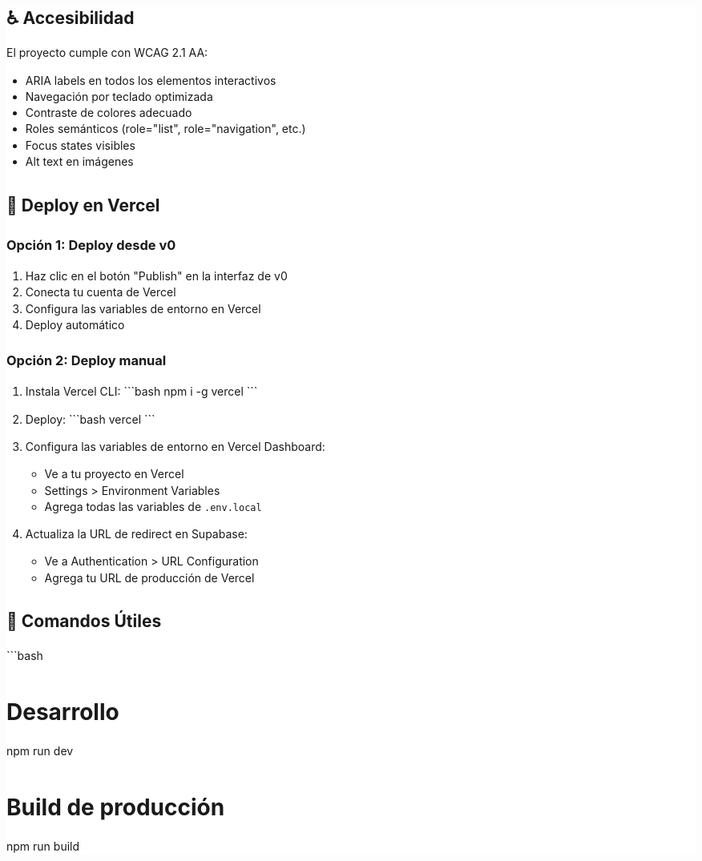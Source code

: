 ## ♿ Accesibilidad

El proyecto cumple con WCAG 2.1 AA:
- ARIA labels en todos los elementos interactivos
- Navegación por teclado optimizada
- Contraste de colores adecuado
- Roles semánticos (role="list", role="navigation", etc.)
- Focus states visibles
- Alt text en imágenes

## 🚀 Deploy en Vercel

### Opción 1: Deploy desde v0

1. Haz clic en el botón "Publish" en la interfaz de v0
2. Conecta tu cuenta de Vercel
3. Configura las variables de entorno en Vercel
4. Deploy automático

### Opción 2: Deploy manual

1. Instala Vercel CLI:
\`\`\`bash
npm i -g vercel
\`\`\`

2. Deploy:
\`\`\`bash
vercel
\`\`\`

3. Configura las variables de entorno en Vercel Dashboard:
   - Ve a tu proyecto en Vercel
   - Settings > Environment Variables
   - Agrega todas las variables de `.env.local`

4. Actualiza la URL de redirect en Supabase:
   - Ve a Authentication > URL Configuration
   - Agrega tu URL de producción de Vercel

## 📝 Comandos Útiles

\`\`\`bash
# Desarrollo
npm run dev

# Build de producción
npm run build
